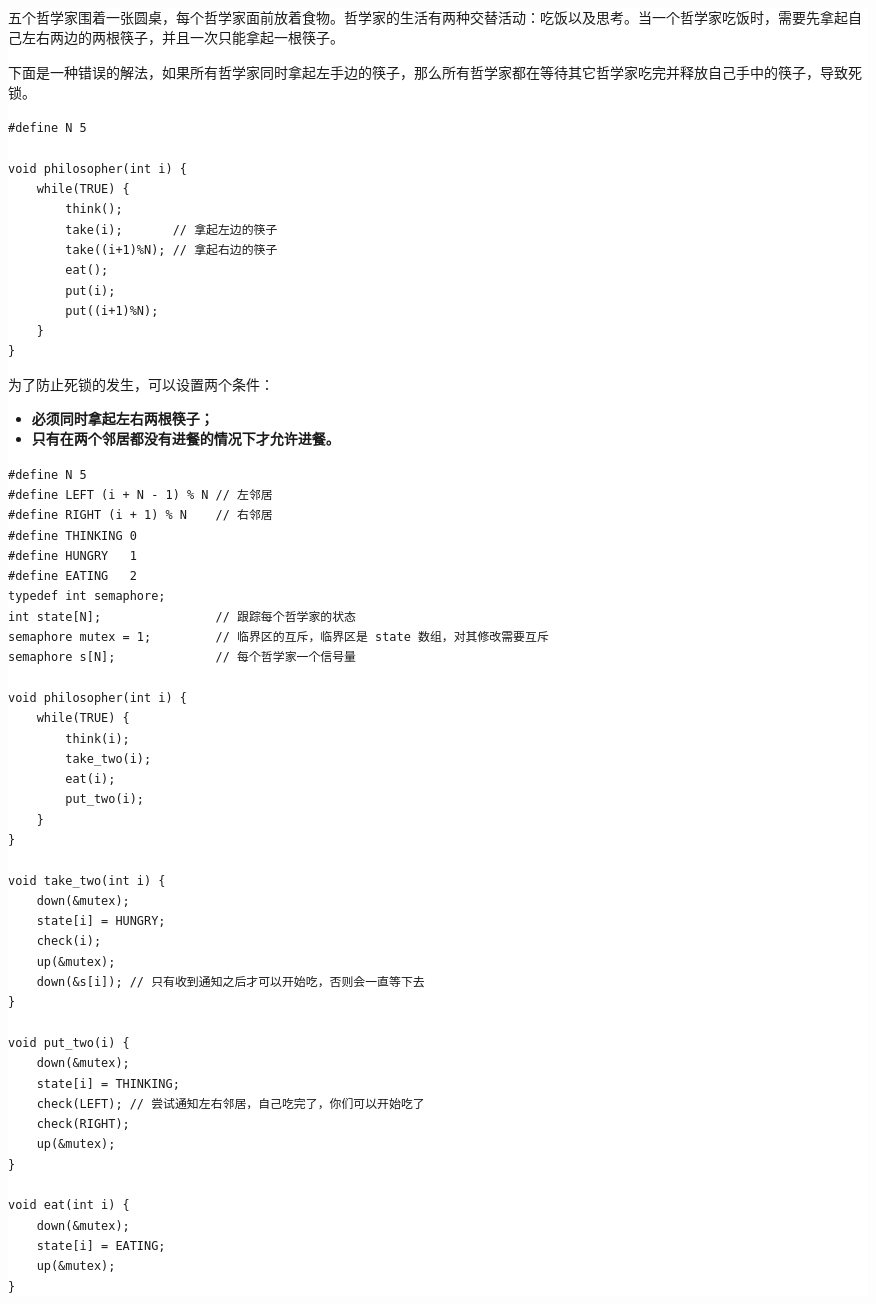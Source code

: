 五个哲学家围着一张圆桌，每个哲学家面前放着食物。哲学家的生活有两种交替活动：吃饭以及思考。当一个哲学家吃饭时，需要先拿起自己左右两边的两根筷子，并且一次只能拿起一根筷子。

下面是一种错误的解法，如果所有哲学家同时拿起左手边的筷子，那么所有哲学家都在等待其它哲学家吃完并释放自己手中的筷子，导致死锁。

```
#define N 5

void philosopher(int i) {
    while(TRUE) {
        think();
        take(i);       // 拿起左边的筷子
        take((i+1)%N); // 拿起右边的筷子
        eat();
        put(i);
        put((i+1)%N);
    }
}
```

为了防止死锁的发生，可以设置两个条件：

- **必须同时拿起左右两根筷子；**
- **只有在两个邻居都没有进餐的情况下才允许进餐。**

```
#define N 5
#define LEFT (i + N - 1) % N // 左邻居
#define RIGHT (i + 1) % N    // 右邻居
#define THINKING 0
#define HUNGRY   1
#define EATING   2
typedef int semaphore;
int state[N];                // 跟踪每个哲学家的状态
semaphore mutex = 1;         // 临界区的互斥，临界区是 state 数组，对其修改需要互斥
semaphore s[N];              // 每个哲学家一个信号量

void philosopher(int i) {
    while(TRUE) {
        think(i);
        take_two(i);
        eat(i);
        put_two(i);
    }
}

void take_two(int i) {
    down(&mutex);
    state[i] = HUNGRY;
    check(i);
    up(&mutex);
    down(&s[i]); // 只有收到通知之后才可以开始吃，否则会一直等下去
}

void put_two(i) {
    down(&mutex);
    state[i] = THINKING;
    check(LEFT); // 尝试通知左右邻居，自己吃完了，你们可以开始吃了
    check(RIGHT);
    up(&mutex);
}

void eat(int i) {
    down(&mutex);
    state[i] = EATING;
    up(&mutex);
}
```